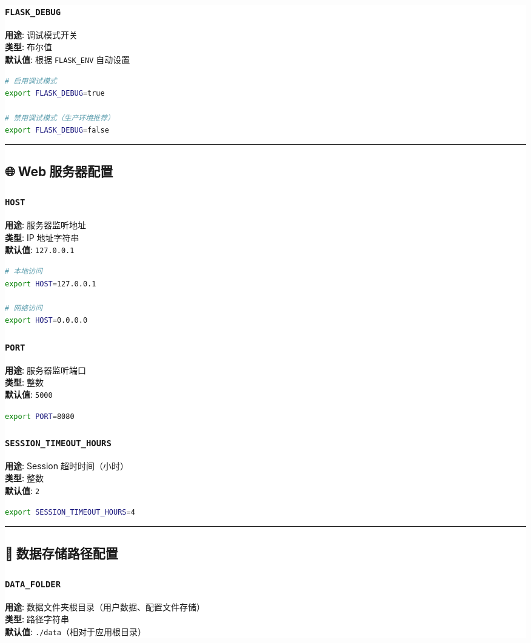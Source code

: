 ### `FLASK_DEBUG`
**用途**: 调试模式开关  
**类型**: 布尔值  
**默认值**: 根据 `FLASK_ENV` 自动设置  

```bash
# 启用调试模式
export FLASK_DEBUG=true

# 禁用调试模式（生产环境推荐）
export FLASK_DEBUG=false
```

---

## 🌐 **Web 服务器配置**

### `HOST`
**用途**: 服务器监听地址  
**类型**: IP 地址字符串  
**默认值**: `127.0.0.1`  

```bash
# 本地访问
export HOST=127.0.0.1

# 网络访问
export HOST=0.0.0.0
```

### `PORT`
**用途**: 服务器监听端口  
**类型**: 整数  
**默认值**: `5000`  

```bash
export PORT=8080
```

### `SESSION_TIMEOUT_HOURS`
**用途**: Session 超时时间（小时）  
**类型**: 整数  
**默认值**: `2`  

```bash
export SESSION_TIMEOUT_HOURS=4
```

---

## 📁 **数据存储路径配置**

### `DATA_FOLDER`
**用途**: 数据文件夹根目录（用户数据、配置文件存储）  
**类型**: 路径字符串  
**默认值**: `./data`（相对于应用根目录）  
